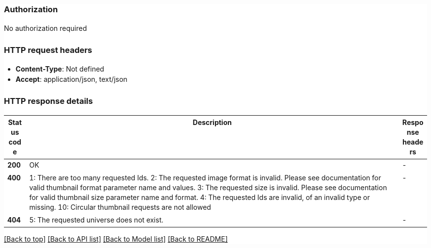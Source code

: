 ### Authorization

No authorization required

### HTTP request headers

 - **Content-Type**: Not defined
 - **Accept**: application/json, text/json


### HTTP response details
| Status code | Description | Response headers |
|-------------|-------------|------------------|
| **200** | OK |  -  |
| **400** | 1: There are too many requested Ids.  2: The requested image format is invalid. Please see documentation for valid thumbnail format parameter name and values.  3: The requested size is invalid. Please see documentation for valid thumbnail size parameter name and format.  4: The requested Ids are invalid, of an invalid type or missing.  10: Circular thumbnail requests are not allowed |  -  |
| **404** | 5: The requested universe does not exist. |  -  |

[[Back to top]](#) [[Back to API list]](../README.md#documentation-for-api-endpoints) [[Back to Model list]](../README.md#documentation-for-models) [[Back to README]](../README.md)

